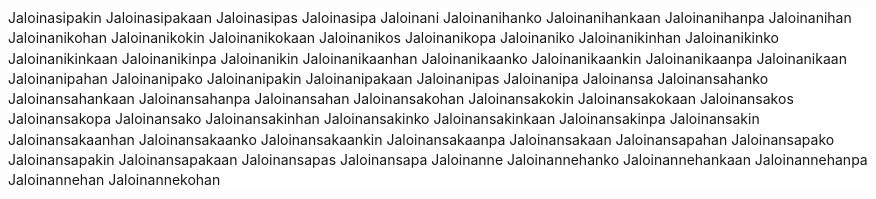 Jaloinasipakin
Jaloinasipakaan
Jaloinasipas
Jaloinasipa
Jaloinani
Jaloinanihanko
Jaloinanihankaan
Jaloinanihanpa
Jaloinanihan
Jaloinanikohan
Jaloinanikokin
Jaloinanikokaan
Jaloinanikos
Jaloinanikopa
Jaloinaniko
Jaloinanikinhan
Jaloinanikinko
Jaloinanikinkaan
Jaloinanikinpa
Jaloinanikin
Jaloinanikaanhan
Jaloinanikaanko
Jaloinanikaankin
Jaloinanikaanpa
Jaloinanikaan
Jaloinanipahan
Jaloinanipako
Jaloinanipakin
Jaloinanipakaan
Jaloinanipas
Jaloinanipa
Jaloinansa
Jaloinansahanko
Jaloinansahankaan
Jaloinansahanpa
Jaloinansahan
Jaloinansakohan
Jaloinansakokin
Jaloinansakokaan
Jaloinansakos
Jaloinansakopa
Jaloinansako
Jaloinansakinhan
Jaloinansakinko
Jaloinansakinkaan
Jaloinansakinpa
Jaloinansakin
Jaloinansakaanhan
Jaloinansakaanko
Jaloinansakaankin
Jaloinansakaanpa
Jaloinansakaan
Jaloinansapahan
Jaloinansapako
Jaloinansapakin
Jaloinansapakaan
Jaloinansapas
Jaloinansapa
Jaloinanne
Jaloinannehanko
Jaloinannehankaan
Jaloinannehanpa
Jaloinannehan
Jaloinannekohan
